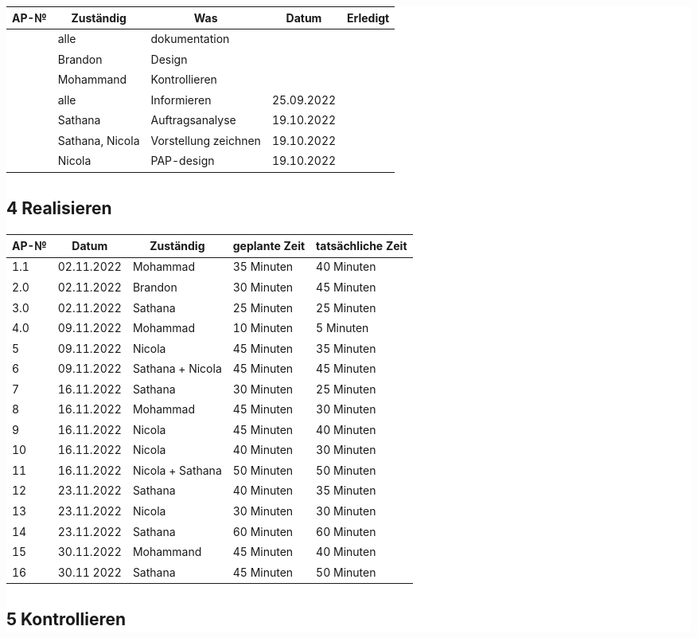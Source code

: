 | AP-№ | Zuständig | Was | Datum | Erledigt|
| ---- | ----- | --------- | ------------ | ------------- |
|      |alle|dokumentation|              |               |
|      |Brandon|Design|              |               |
|      |Mohammand|Kontrollieren|              |               |
|      |alle|Informieren|25.09.2022|               |
|      |Sathana|Auftragsanalyse|19.10.2022|               |
|      |Sathana, Nicola|Vorstellung zeichnen|19.10.2022|               |
|      |Nicola|PAP-design|19.10.2022|               |



## 4 Realisieren

| AP-№ | Datum | Zuständig | geplante Zeit | tatsächliche Zeit |
| ---- | ----- | --------- | ------------- | ----------------- |
| 1.1 | 02.11.2022| Mohammad|   35 Minuten| 40 Minuten |
| 2.0 | 02.11.2022| Brandon |  30 Minuten| 45 Minuten   |
| 3.0 | 02.11.2022   | Sathana | 25 Minuten| 25 Minuten     |
| 4.0 | 09.11.2022| Mohammad | 10 Minuten | 5 Minuten|
| 5 | 09.11.2022| Nicola |  45 Minuten| 35 Minuten   |
| 6 | 09.11.2022  | Sathana + Nicola| 45 Minuten| 45 Minuten  |
| 7 | 16.11.2022 | Sathana |  30 Minuten|25 Minuten |
| 8 | 16.11.2022| Mohammad   | 45 Minuten | 30 Minuten|
| 9 | 16.11.2022 | Nicola | 45 Minuten | 40 Minuten |
| 10 | 16.11.2022 |Nicola |  40 Minuten| 30 Minuten|
| 11 | 16.11.2022|Nicola + Sathana|50 Minuten | 50 Minuten |
| 12 | 23.11.2022 |Sathana| 40 Minuten | 35 Minuten|
| 13 | 23.11.2022 | Nicola | 30 Minuten| 30 Minuten |
| 14 | 23.11.2022 | Sathana|60 Minuten |60 Minuten|         
| 15 | 30.11.2022 | Mohammand| 45 Minuten|40 Minuten|      
| 16 | 30.11 2022 | Sathana| 45 Minuten |50 Minuten|     


## 5 Kontrollieren
